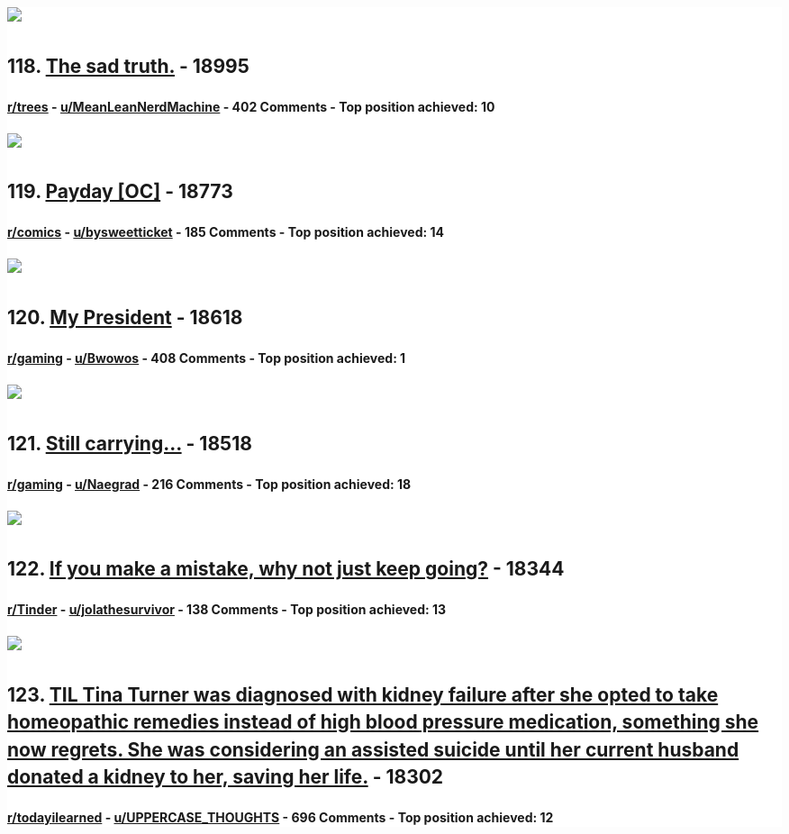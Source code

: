 <a href="https://i.redd.it/2oxf788la6e31.jpg"><img src="https://b.thumbs.redditmedia.com/gftybD3-v4DTJ6lW8N3cSBT_3pzxGu9aVZUZtKO8ZDI.jpg"></img></a>

## 118. [The sad truth.](http://reddit.com/r/trees/comments/clijpj/the_sad_truth/) - 18995
#### [r/trees](http://reddit.com/r/trees) - [u/MeanLeanNerdMachine](http://reddit.com/u/MeanLeanNerdMachine) - 402 Comments - Top position achieved: 10

<a href="https://i.redd.it/q6gf58pzf8e31.jpg"><img src="https://b.thumbs.redditmedia.com/9YYTKqzbLBgnoSkQN-9PsgIpF5-yptR7mMHBtiMVTig.jpg"></img></a>

## 119. [Payday [OC]](http://reddit.com/r/comics/comments/clj6as/payday_oc/) - 18773
#### [r/comics](http://reddit.com/r/comics) - [u/bysweetticket](http://reddit.com/u/bysweetticket) - 185 Comments - Top position achieved: 14

<a href="https://i.redd.it/pyqtspfqr8e31.jpg"><img src="https://b.thumbs.redditmedia.com/vhlE7fpvgDtj5O2O2bcXIJDeugfRmzUa39CHFeWI9tY.jpg"></img></a>

## 120. [My President](http://reddit.com/r/gaming/comments/clfvpt/my_president/) - 18618
#### [r/gaming](http://reddit.com/r/gaming) - [u/Bwowos](http://reddit.com/u/Bwowos) - 408 Comments - Top position achieved: 1

<a href="https://i.redd.it/6tmhy7fjm6e31.png"><img src="https://a.thumbs.redditmedia.com/_wklwFp3_rlNUPnCSep3fC9905cJqr3o65YKemTP5j4.jpg"></img></a>

## 121. [Still carrying...](http://reddit.com/r/gaming/comments/clneg8/still_carrying/) - 18518
#### [r/gaming](http://reddit.com/r/gaming) - [u/Naegrad](http://reddit.com/u/Naegrad) - 216 Comments - Top position achieved: 18

<a href="https://i.redd.it/9tzcm0exlae31.jpg"><img src="https://b.thumbs.redditmedia.com/PrftdP_cgq6DwDeu-im25HDsjhRe7QHS-XszJCCm-IE.jpg"></img></a>

## 122. [If you make a mistake, why not just keep going?](http://reddit.com/r/Tinder/comments/clo723/if_you_make_a_mistake_why_not_just_keep_going/) - 18344
#### [r/Tinder](http://reddit.com/r/Tinder) - [u/jolathesurvivor](http://reddit.com/u/jolathesurvivor) - 138 Comments - Top position achieved: 13

<a href="https://i.redd.it/4u7m9hjzyae31.jpg"><img src="https://b.thumbs.redditmedia.com/m0opXk0jLHRhNonkNnOSIhOUEP-nldTGNLWcnbTvHsg.jpg"></img></a>

## 123. [TIL Tina Turner was diagnosed with kidney failure after she opted to take homeopathic remedies instead of high blood pressure medication, something she now regrets. She was considering an assisted suicide until her current husband donated a kidney to her, saving her life.](http://reddit.com/r/todayilearned/comments/clemqy/til_tina_turner_was_diagnosed_with_kidney_failure/) - 18302
#### [r/todayilearned](http://reddit.com/r/todayilearned) - [u/UPPERCASE_THOUGHTS](http://reddit.com/u/UPPERCASE_THOUGHTS) - 696 Comments - Top position achieved: 12
